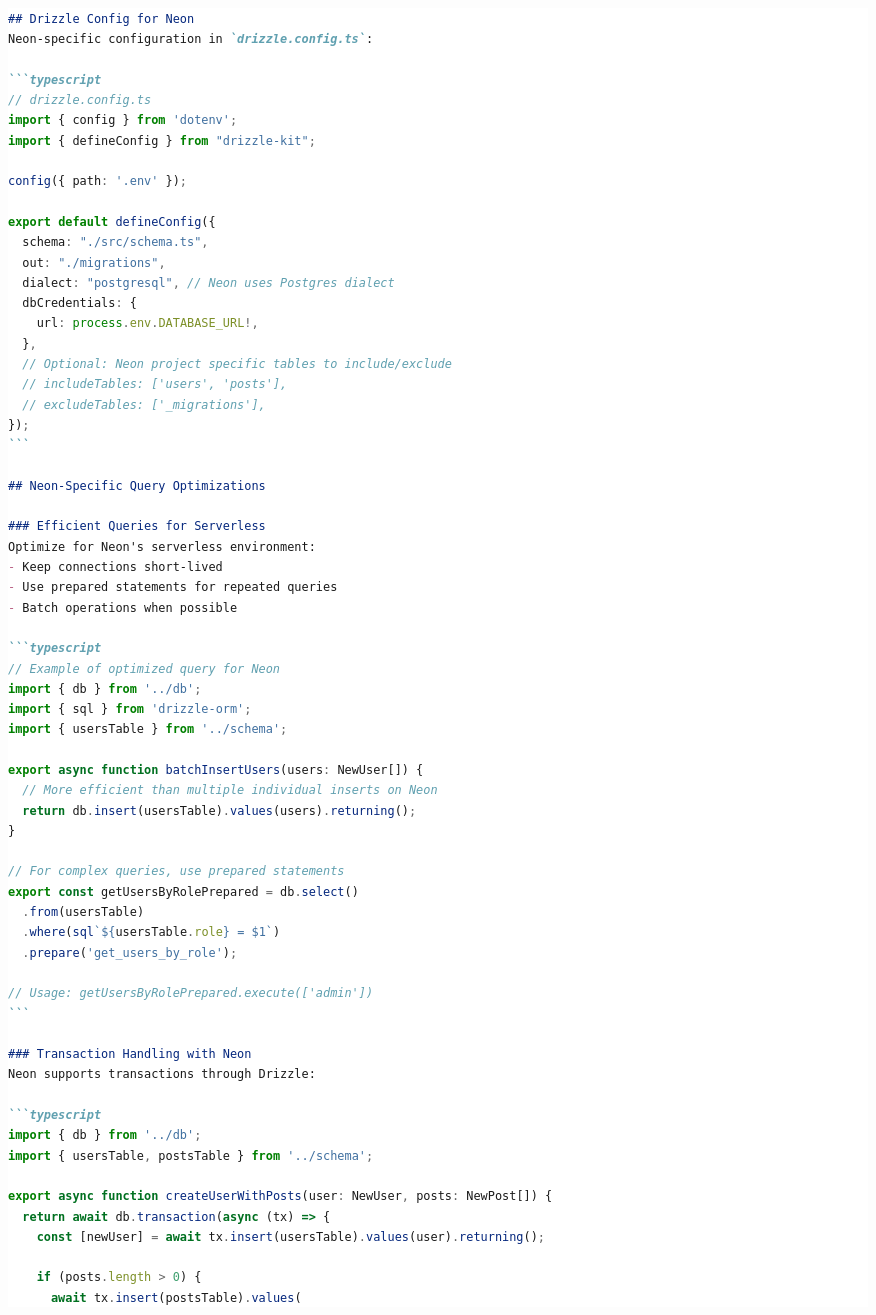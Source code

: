 `````markdown shouldWrap
## Drizzle Config for Neon
Neon-specific configuration in `drizzle.config.ts`:

```typescript
// drizzle.config.ts
import { config } from 'dotenv';
import { defineConfig } from "drizzle-kit";

config({ path: '.env' });

export default defineConfig({
  schema: "./src/schema.ts",
  out: "./migrations",
  dialect: "postgresql", // Neon uses Postgres dialect
  dbCredentials: {
    url: process.env.DATABASE_URL!,
  },
  // Optional: Neon project specific tables to include/exclude
  // includeTables: ['users', 'posts'],
  // excludeTables: ['_migrations'],
});
```

## Neon-Specific Query Optimizations

### Efficient Queries for Serverless
Optimize for Neon's serverless environment:
- Keep connections short-lived
- Use prepared statements for repeated queries
- Batch operations when possible

```typescript
// Example of optimized query for Neon
import { db } from '../db';
import { sql } from 'drizzle-orm';
import { usersTable } from '../schema';

export async function batchInsertUsers(users: NewUser[]) {
  // More efficient than multiple individual inserts on Neon
  return db.insert(usersTable).values(users).returning();
}

// For complex queries, use prepared statements
export const getUsersByRolePrepared = db.select()
  .from(usersTable)
  .where(sql`${usersTable.role} = $1`)
  .prepare('get_users_by_role');

// Usage: getUsersByRolePrepared.execute(['admin'])
```

### Transaction Handling with Neon
Neon supports transactions through Drizzle:

```typescript
import { db } from '../db';
import { usersTable, postsTable } from '../schema';

export async function createUserWithPosts(user: NewUser, posts: NewPost[]) {
  return await db.transaction(async (tx) => {
    const [newUser] = await tx.insert(usersTable).values(user).returning();
    
    if (posts.length > 0) {
      await tx.insert(postsTable).values(
`````